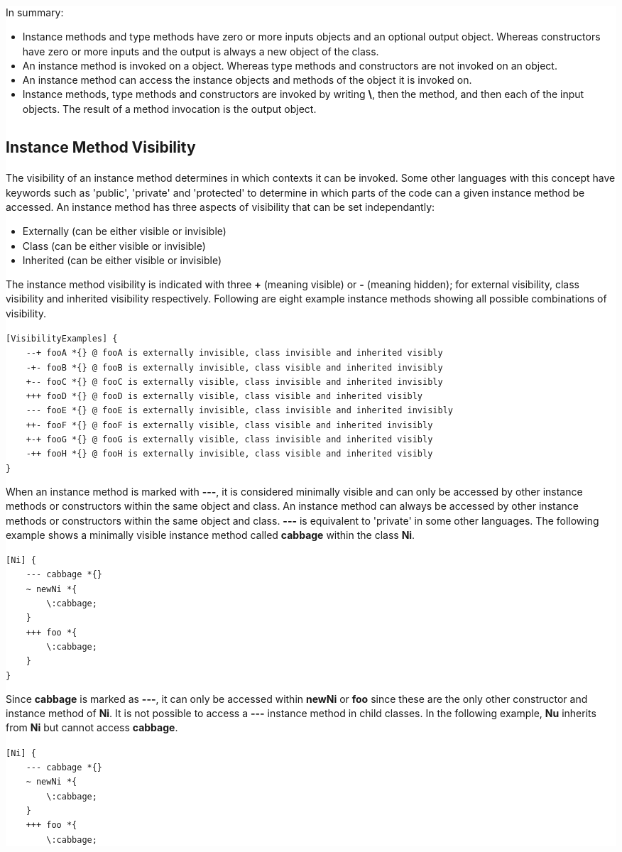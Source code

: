 In summary:

+ Instance methods and type methods have zero or more inputs objects and an optional output object. Whereas constructors have zero or more inputs and the output is always a new object of the class.
+ An instance method is invoked on a object. Whereas type methods and constructors are not invoked on an object.
+ An instance method can access the instance objects and methods of the object it is invoked on.
+ Instance methods, type methods and constructors are invoked by writing **\\**, then the method, and then each of the input objects. The result of a method invocation is the output object.



## Instance Method Visibility

The visibility of an instance method determines in which contexts it can be invoked. Some other languages with this concept have keywords such as 'public', 'private' and 'protected' to determine in which parts of the code can a given instance method be accessed. An instance method has three aspects of visibility that can be set independantly:

+ Externally (can be either visible or invisible)
+ Class (can be either visible or invisible)
+ Inherited (can be either visible or invisible)

The instance method visibility is indicated with three **+** (meaning visible) or **-** (meaning hidden); for external visibility, class visibility and inherited visibility respectively. Following are eight example instance methods showing all possible combinations of visibility.
```
[VisibilityExamples] {
    --+ fooA *{} @ fooA is externally invisible, class invisible and inherited visibly
    -+- fooB *{} @ fooB is externally invisible, class visible and inherited invisibly
    +-- fooC *{} @ fooC is externally visible, class invisible and inherited invisibly
    +++ fooD *{} @ fooD is externally visible, class visible and inherited visibly
    --- fooE *{} @ fooE is externally invisible, class invisible and inherited invisibly
    ++- fooF *{} @ fooF is externally visible, class visible and inherited invisibly
    +-+ fooG *{} @ fooG is externally visible, class invisible and inherited visibly
    -++ fooH *{} @ fooH is externally invisible, class visible and inherited visibly
}
```

When an instance method is marked with **---**, it is considered minimally visible and can only be accessed by other instance methods or constructors within the same object and class. An instance method can always be accessed by other instance methods or constructors within the same object and class. **---** is equivalent to 'private' in some other languages. The following example shows a minimally visible instance method called **cabbage** within the class **Ni**.
```
[Ni] {
    --- cabbage *{}
    ~ newNi *{
        \:cabbage;
    }
    +++ foo *{
        \:cabbage;
    }
}
```
Since **cabbage** is marked as **---**, it can only be accessed within **newNi** or **foo** since these are the only other constructor and instance method of **Ni**. It is not possible to access a **---** instance method in child classes. In the following example, **Nu** inherits from **Ni** but cannot access **cabbage**.
```
[Ni] {
    --- cabbage *{}
    ~ newNi *{
        \:cabbage;
    }
    +++ foo *{
        \:cabbage;
```